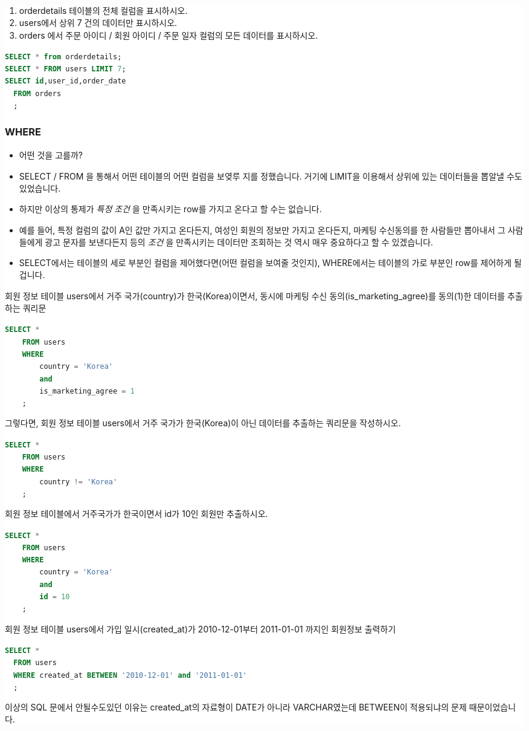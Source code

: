 1. orderdetails 테이블의 전체 컬럼을 표시하시오.
2. users에서 상위 7 건의 데이터만 표시하시오.
3. orders 에서 주문 아이디 / 회원 아이디 / 주문 일자 컬럼의 모든 데이터를 표시하시오.
```sql
SELECT * from orderdetails;
SELECT * FROM users LIMIT 7;
SELECT id,user_id,order_date
  FROM orders
  ;
```
### WHERE
- 어떤 것을 고를까?
- SELECT / FROM 을 통해서 어떤 테이블의 어떤 컬럼을 보옂루 지를 정했습니다. 거기에 LIMIT을 이용해서 상위에 있는 데이터들을 뽑알낼 수도있었습니다.
- 하지만 이상의 통제가 _특정 조건_ 을 만족시키는 row를 가지고 온다고 할 수는 없습니다.
- 예를 들어, 특정 컬럼의 값이 A인 값만 가지고 온다든지, 여성인 회원의 정보만 가지고 온다든지, 마케팅 수신동의를 한 사람들만 뽑아내서 그 사람들에게 광고 문자를 보낸다든지 등의 _조건_ 을 만족시키는 데이터만 조회하는 것 역시 매우 중요하다고 할 수 있겠습니다.

- SELECT에서는 테이블의 세로 부분인 컬럼을 제어했다면(어떤 컬럼을 보여줄 것인지), WHERE에서는 테이블의 가로 부분인 row를 제어하게 될겁니다.

회원 정보 테이블 users에서 거주 국가(country)가 한국(Korea)이면서, 동시에 마케팅 수신 동의(is_marketing_agree)를 동의(1)한 데이터를 추출하는 쿼리문
```sql
SELECT *
	FROM users
	WHERE
		country = 'Korea'
		and
		is_marketing_agree = 1
	;
```

그렇다면, 회원 정보 테이블 users에서 거주 국가가 한국(Korea)이 아닌 데이터를 추출하는 쿼리문을 작성하시오.
```sql
SELECT *
	FROM users
	WHERE
		country != 'Korea'
	;
```

회원 정보 테이블에서 거주국가가 한국이면서 id가 10인 회원만 추출하시오. 
```sql
SELECT *
	FROM users
	WHERE
		country = 'Korea'
		and
		id = 10
	;
```

회원 정보 테이블 users에서 가입 일시(created_at)가 2010-12-01부터 2011-01-01 까지인 회원정보 출력하기
```sql
SELECT *
  FROM users
  WHERE created_at BETWEEN '2010-12-01' and '2011-01-01'
  ;
```
이상의 SQL 문에서 안될수도있던 이유는  created_at의 자료형이 DATE가 아니라 VARCHAR였는데 BETWEEN이 적용되냐의 문제 때문이었습니다.
